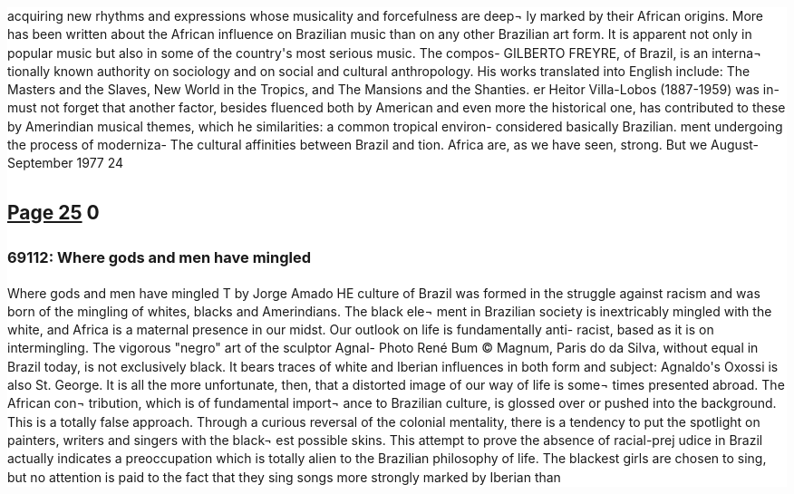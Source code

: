 acquiring new rhythms and expressions
whose musicality and forcefulness are deep¬
ly marked by their African origins.
More has been written about the African
influence on Brazilian music than on any
other Brazilian art form. It is apparent not
only in popular music but also in some of the
country's most serious music. The compos-
GILBERTO FREYRE, of Brazil, is an interna¬
tionally known authority on sociology and on
social and cultural anthropology. His works
translated into English include: The Masters and
the Slaves, New World in the Tropics, and The
Mansions and the Shanties.
er Heitor Villa-Lobos (1887-1959) was in- must not forget that another factor, besides
fluenced both by American and even more the historical one, has contributed to these
by Amerindian musical themes, which he similarities: a common tropical environ-
considered basically Brazilian. ment undergoing the process of moderniza-
The cultural affinities between Brazil and tion.
Africa are, as we have seen, strong. But we August-September 1977
24
## [Page 25](https://demo.humlab.umu.se/courier/069416engo.pdf#page=25) 0
### 69112: Where gods and men have mingled
Where gods
and men
have mingled
T
by Jorge Amado
HE culture of Brazil was formed in
the struggle against racism and was
born of the mingling of whites,
blacks and Amerindians. The black ele¬
ment in Brazilian society is inextricably
mingled with the white, and Africa is a
maternal presence in our midst.
Our outlook on life is fundamentally anti-
racist, based as it is on intermingling. The
vigorous "negro" art of the sculptor Agnal-
Photo René Bum © Magnum, Paris
do da Silva, without equal in Brazil today, is
not exclusively black. It bears traces of
white and Iberian influences in both form
and subject: Agnaldo's Oxossi is also St.
George.
It is all the more unfortunate, then, that a
distorted image of our way of life is some¬
times presented abroad. The African con¬
tribution, which is of fundamental import¬
ance to Brazilian culture, is glossed over or
pushed into the background.
This is a totally false approach. Through a
curious reversal of the colonial mentality,
there is a tendency to put the spotlight on
painters, writers and singers with the black¬
est possible skins. This attempt to prove the
absence of racial-prej udice in Brazil actually
indicates a preoccupation which is totally
alien to the Brazilian philosophy of life.
The blackest girls are chosen to sing, but
no attention is paid to the fact that they sing
songs more strongly marked by Iberian than